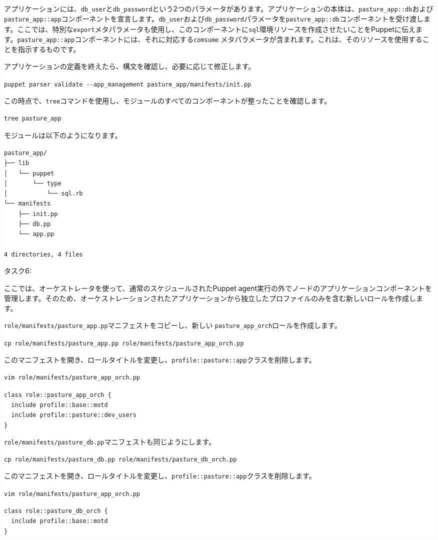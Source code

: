 アプリケーションには、`db_user`と`db_password`という2つのパラメータがあります。アプリケーションの本体は、`pasture_app::db`および`pasture_app::app`コンポーネントを宣言します。`db_user`および`db_password`パラメータを`pasture_app::db`コンポーネントを受け渡します。ここでは、特別な`export`メタパラメータも使用し、このコンポーネントに`sql`環境リソースを作成させたいことをPuppetに伝えます。`pasture_app::app`コンポーネントには、それに対応する`comsume` メタパラメータが含まれます。これは、そのリソースを使用することを指示するものです。

アプリケーションの定義を終えたら、構文を確認し、必要に応じて修正します。

    puppet parser validate --app_management pasture_app/manifests/init.pp

この時点で、`tree`コマンドを使用し、モジュールのすべてのコンポーネントが整ったことを確認します。

    tree pasture_app

モジュールは以下のようになります。

    pasture_app/
    ├── lib
    │   └── puppet
    │       └── type
    │           └── sql.rb
    └── manifests
        ├── init.pp
        ├── db.pp
        └── app.pp

    4 directories, 4 files

<div class = "lvm-task-number"><p>タスク6:</p></div>

ここでは、オーケストレータを使って、通常のスケジュールされたPuppet agent実行の外でノードのアプリケーションコンポーネントを管理します。そのため、オーケストレーションされたアプリケーションから独立したプロファイルのみを含む新しいロールを作成します。

`role/manifests/pasture_app.pp`マニフェストをコピーし、新しい `pasture_app_orch`ロールを作成します。

    cp role/manifests/pasture_app.pp role/manifests/pasture_app_orch.pp

このマニフェストを開き、ロールタイトルを変更し、`profile::pasture::app`クラスを削除します。

    vim role/manifests/pasture_app_orch.pp

```puppet
class role::pasture_app_orch {
  include profile::base::motd
  include profile::pasture::dev_users
}
```

`role/manifests/pasture_db.pp`マニフェストも同じようにします。

    cp role/manifests/pasture_db.pp role/manifests/pasture_db_orch.pp

このマニフェストを開き、ロールタイトルを変更し、`profile::pasture::app`クラスを削除します。

    vim role/manifests/pasture_app_orch.pp

```puppet
class role::pasture_db_orch {
  include profile::base::motd
}
```
